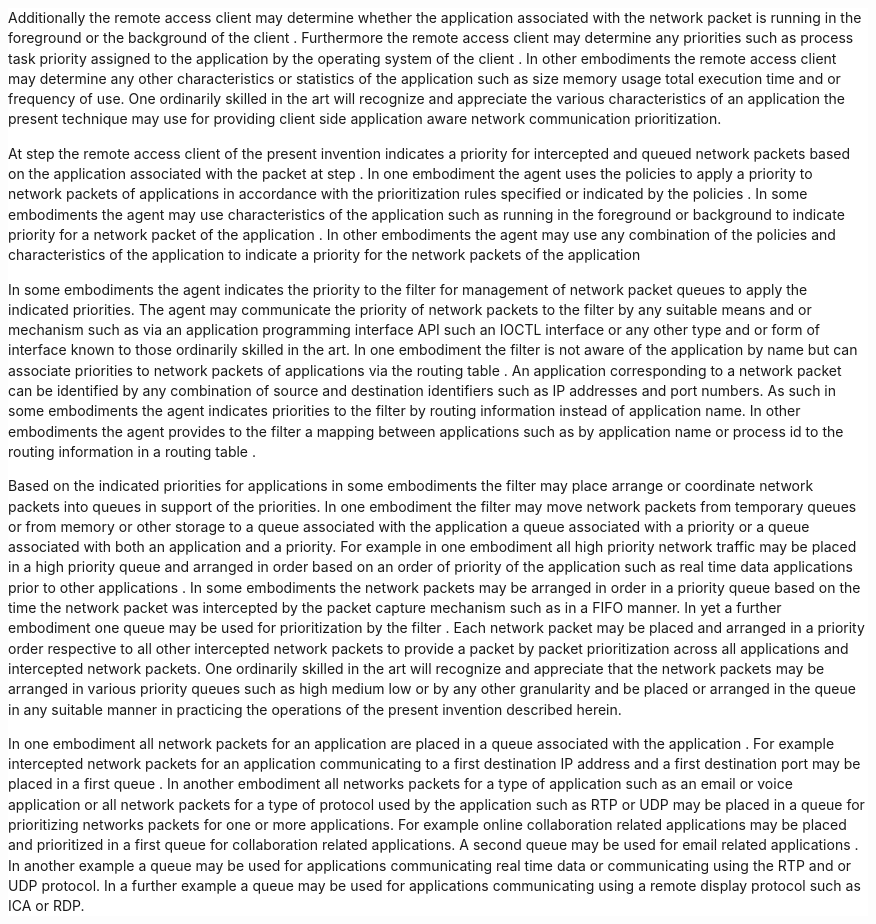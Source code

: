 Additionally the remote access client may determine whether the application associated with the network packet is running in the foreground or the background of the client . Furthermore the remote access client may determine any priorities such as process task priority assigned to the application by the operating system of the client . In other embodiments the remote access client may determine any other characteristics or statistics of the application such as size memory usage total execution time and or frequency of use. One ordinarily skilled in the art will recognize and appreciate the various characteristics of an application the present technique may use for providing client side application aware network communication prioritization.

At step the remote access client of the present invention indicates a priority for intercepted and queued network packets based on the application associated with the packet at step . In one embodiment the agent uses the policies to apply a priority to network packets of applications in accordance with the prioritization rules specified or indicated by the policies . In some embodiments the agent may use characteristics of the application such as running in the foreground or background to indicate priority for a network packet of the application . In other embodiments the agent may use any combination of the policies and characteristics of the application to indicate a priority for the network packets of the application 

In some embodiments the agent indicates the priority to the filter for management of network packet queues to apply the indicated priorities. The agent may communicate the priority of network packets to the filter by any suitable means and or mechanism such as via an application programming interface API such an IOCTL interface or any other type and or form of interface known to those ordinarily skilled in the art. In one embodiment the filter is not aware of the application by name but can associate priorities to network packets of applications via the routing table . An application corresponding to a network packet can be identified by any combination of source and destination identifiers such as IP addresses and port numbers. As such in some embodiments the agent indicates priorities to the filter by routing information instead of application name. In other embodiments the agent provides to the filter a mapping between applications such as by application name or process id to the routing information in a routing table .

Based on the indicated priorities for applications in some embodiments the filter may place arrange or coordinate network packets into queues in support of the priorities. In one embodiment the filter may move network packets from temporary queues or from memory or other storage to a queue associated with the application a queue associated with a priority or a queue associated with both an application and a priority. For example in one embodiment all high priority network traffic may be placed in a high priority queue and arranged in order based on an order of priority of the application such as real time data applications prior to other applications . In some embodiments the network packets may be arranged in order in a priority queue based on the time the network packet was intercepted by the packet capture mechanism such as in a FIFO manner. In yet a further embodiment one queue may be used for prioritization by the filter . Each network packet may be placed and arranged in a priority order respective to all other intercepted network packets to provide a packet by packet prioritization across all applications and intercepted network packets. One ordinarily skilled in the art will recognize and appreciate that the network packets may be arranged in various priority queues such as high medium low or by any other granularity and be placed or arranged in the queue in any suitable manner in practicing the operations of the present invention described herein.

In one embodiment all network packets for an application are placed in a queue associated with the application . For example intercepted network packets for an application communicating to a first destination IP address and a first destination port may be placed in a first queue . In another embodiment all networks packets for a type of application such as an email or voice application or all network packets for a type of protocol used by the application such as RTP or UDP may be placed in a queue for prioritizing networks packets for one or more applications. For example online collaboration related applications may be placed and prioritized in a first queue for collaboration related applications. A second queue may be used for email related applications . In another example a queue may be used for applications communicating real time data or communicating using the RTP and or UDP protocol. In a further example a queue may be used for applications communicating using a remote display protocol such as ICA or RDP.
